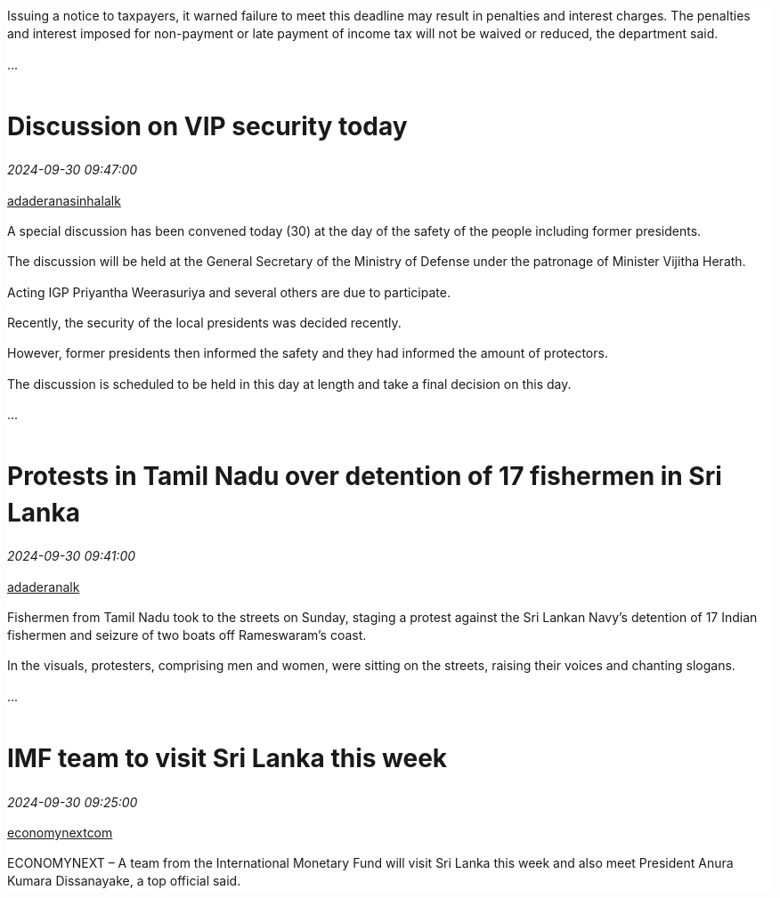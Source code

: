 Issuing a notice to taxpayers, it warned failure to meet this deadline may result in penalties and interest charges. The penalties and interest imposed for non-payment or late payment of income tax will not be waived or reduced, the department said.

...



# Discussion on VIP security today

*2024-09-30 09:47:00*

[adaderanasinhalalk](http://sinhala.adaderana.lk/news/201678)

A special discussion has been convened today (30) at the day of the safety of the people including former presidents.

The discussion will be held at the General Secretary of the Ministry of Defense under the patronage of Minister Vijitha Herath.

Acting IGP Priyantha Weerasuriya and several others are due to participate.

Recently, the security of the local presidents was decided recently.

However, former presidents then informed the safety and they had informed the amount of protectors.

The discussion is scheduled to be held in this day at length and take a final decision on this day.

...



# Protests in Tamil Nadu over detention of 17 fishermen in Sri Lanka

*2024-09-30 09:41:00*

[adaderanalk](https://www.adaderana.lk/news/102348/protests-in-tamil-nadu-over-detention-of-17-fishermen-in-sri-lanka)

Fishermen from Tamil Nadu took to the streets on Sunday, staging a protest against the Sri Lankan Navy’s detention of 17 Indian fishermen and seizure of two boats off Rameswaram’s coast.

In the visuals, protesters, comprising men and women, were sitting on the streets, raising their voices and chanting slogans.

...



# IMF team to visit Sri Lanka this week

*2024-09-30 09:25:00*

[economynextcom](https://economynext.com/imf-team-to-visit-sri-lanka-this-week-181498/)

ECONOMYNEXT – A team from the International Monetary Fund will visit Sri Lanka this week and also meet President Anura Kumara Dissanayake, a top official said.
